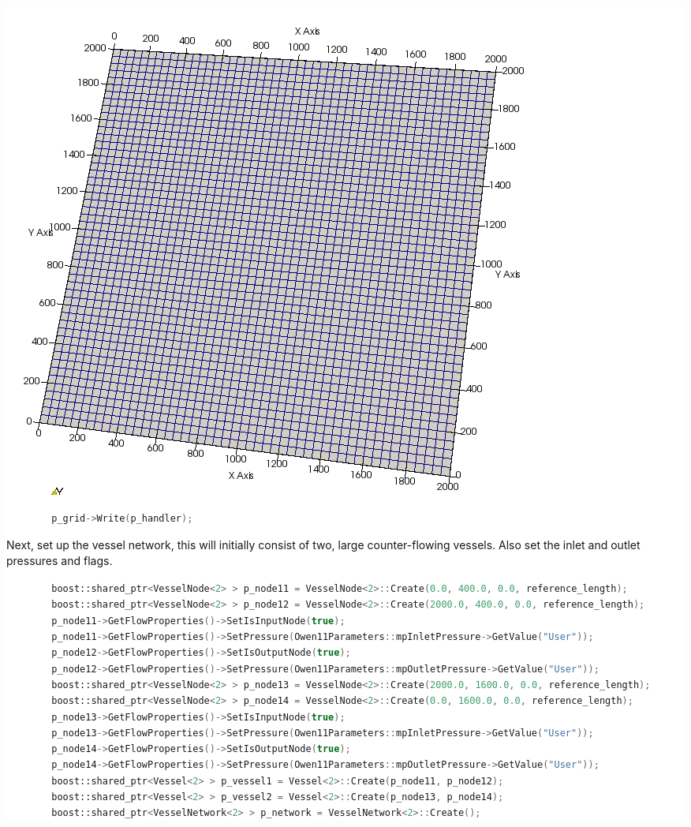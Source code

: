 ![Lattice Based Angiogenesis Image](https://github.com/jmsgrogan/MicrovesselChaste/raw/master/test/tutorials/images/Lattice_Tutorial_Initial_Grid.png)

```cpp
        p_grid->Write(p_handler);
```

Next, set up the vessel network, this will initially consist of two, large counter-flowing vessels. Also set the inlet
and outlet pressures and flags.

```cpp
        boost::shared_ptr<VesselNode<2> > p_node11 = VesselNode<2>::Create(0.0, 400.0, 0.0, reference_length);
        boost::shared_ptr<VesselNode<2> > p_node12 = VesselNode<2>::Create(2000.0, 400.0, 0.0, reference_length);
        p_node11->GetFlowProperties()->SetIsInputNode(true);
        p_node11->GetFlowProperties()->SetPressure(Owen11Parameters::mpInletPressure->GetValue("User"));
        p_node12->GetFlowProperties()->SetIsOutputNode(true);
        p_node12->GetFlowProperties()->SetPressure(Owen11Parameters::mpOutletPressure->GetValue("User"));
        boost::shared_ptr<VesselNode<2> > p_node13 = VesselNode<2>::Create(2000.0, 1600.0, 0.0, reference_length);
        boost::shared_ptr<VesselNode<2> > p_node14 = VesselNode<2>::Create(0.0, 1600.0, 0.0, reference_length);
        p_node13->GetFlowProperties()->SetIsInputNode(true);
        p_node13->GetFlowProperties()->SetPressure(Owen11Parameters::mpInletPressure->GetValue("User"));
        p_node14->GetFlowProperties()->SetIsOutputNode(true);
        p_node14->GetFlowProperties()->SetPressure(Owen11Parameters::mpOutletPressure->GetValue("User"));
        boost::shared_ptr<Vessel<2> > p_vessel1 = Vessel<2>::Create(p_node11, p_node12);
        boost::shared_ptr<Vessel<2> > p_vessel2 = Vessel<2>::Create(p_node13, p_node14);
        boost::shared_ptr<VesselNetwork<2> > p_network = VesselNetwork<2>::Create();
```